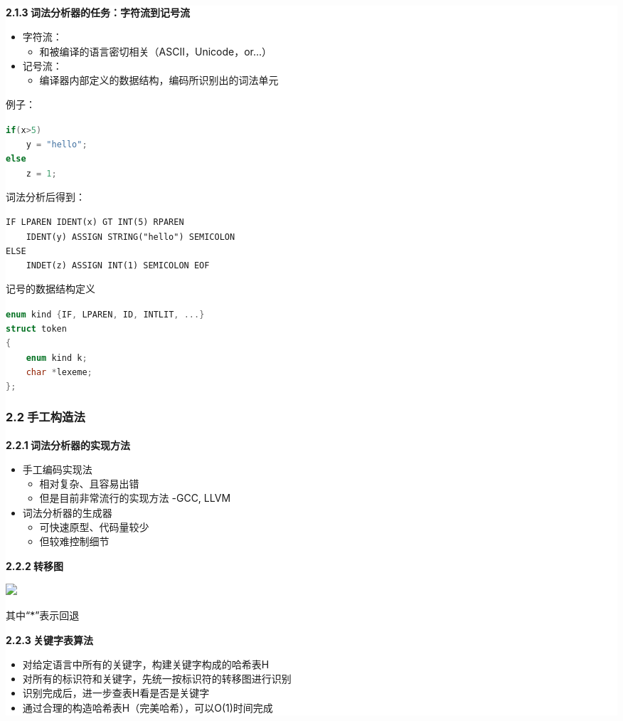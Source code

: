 **2.1.3 词法分析器的任务：字符流到记号流**

- 字符流：
	- 和被编译的语言密切相关（ASCII，Unicode，or...）
- 记号流：
	- 编译器内部定义的数据结构，编码所识别出的词法单元

例子：

```c++
if(x>5)
	y = "hello";
else
	z = 1;
```

词法分析后得到：

```
IF LPAREN IDENT(x) GT INT(5) RPAREN
	IDENT(y) ASSIGN STRING("hello") SEMICOLON
ELSE
	INDET(z) ASSIGN INT(1) SEMICOLON EOF
```

记号的数据结构定义

```c
enum kind {IF, LPAREN, ID, INTLIT, ...}
struct token
{
	enum kind k;
	char *lexeme;
};
```

<a name="anchor6"></a>
### 2.2 手工构造法

**2.2.1 词法分析器的实现方法**

- 手工编码实现法
	- 相对复杂、且容易出错
	- 但是目前非常流行的实现方法
		-GCC, LLVM
- 词法分析器的生成器
	- 可快速原型、代码量较少
	- 但较难控制细节

**2.2.2 转移图**

![](http://7xrvqe.com1.z0.glb.clouddn.com/2017-08-12-compile_principle_compiler_structure_5.svg)

其中“*”表示回退

**2.2.3 关键字表算法**

- 对给定语言中所有的关键字，构建关键字构成的哈希表H
- 对所有的标识符和关键字，先统一按标识符的转移图进行识别
- 识别完成后，进一步查表H看是否是关键字
- 通过合理的构造哈希表H（完美哈希），可以O(1)时间完成
